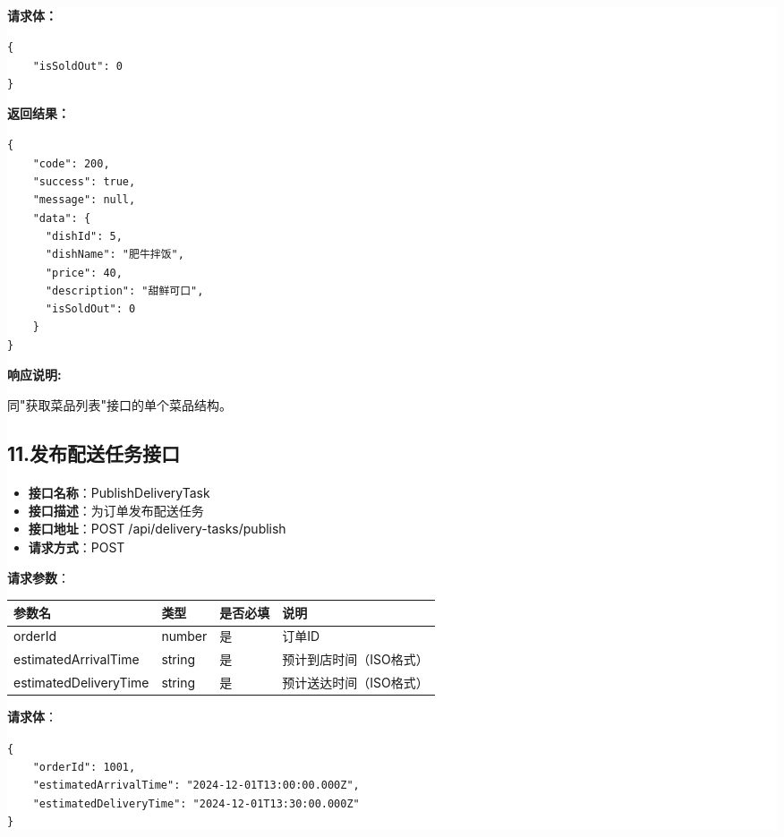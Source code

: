 **请求体：**

```
{
    "isSoldOut": 0
}
```

**返回结果：**

```
{
    "code": 200, 
    "success": true,
    "message": null,
    "data": {
      "dishId": 5,
      "dishName": "肥牛拌饭",
      "price": 40,
      "description": "甜鲜可口",
      "isSoldOut": 0
    }
}
```

**响应说明:**

同"获取菜品列表"接口的单个菜品结构。

## **11.发布配送任务接口**

- **接口名称**：PublishDeliveryTask
- **接口描述**：为订单发布配送任务
- **接口地址**：POST /api/delivery-tasks/publish
- **请求方式**：POST

**请求参数**：

|**参数名**|**类型**|**是否必填**|**说明**|
| :- | :- | :- | :- |
|orderId|number|是|订单ID|
|estimatedArrivalTime|string|是|预计到店时间（ISO格式）|
|estimatedDeliveryTime|string|是|预计送达时间（ISO格式）|

**请求体**：

```
{
    "orderId": 1001,
    "estimatedArrivalTime": "2024-12-01T13:00:00.000Z",
    "estimatedDeliveryTime": "2024-12-01T13:30:00.000Z"
}
```

